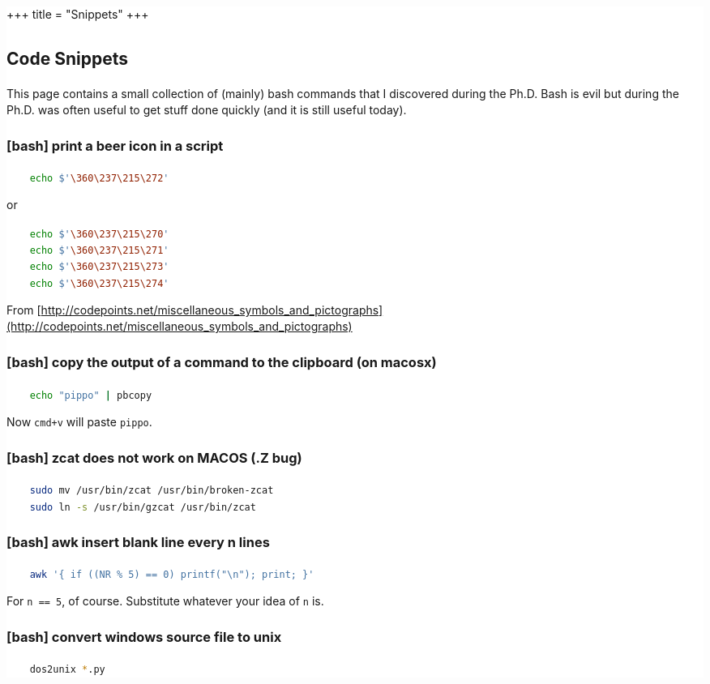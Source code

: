 +++
title = "Snippets"
+++

## Code Snippets

This page contains a small collection of (mainly) bash commands that I discovered during the Ph.D. Bash is evil but during the Ph.D. was often useful to get stuff done quickly (and it is still useful today). 

### [bash] print a beer icon in a script

```bash
    echo $'\360\237\215\272'
```

or

```bash
    echo $'\360\237\215\270'
    echo $'\360\237\215\271'
    echo $'\360\237\215\273'
    echo $'\360\237\215\274'
```

From [http://codepoints.net/miscellaneous_symbols_and_pictographs](http://codepoints.net/miscellaneous_symbols_and_pictographs)

### [bash] copy the output of a command to the clipboard (on macosx) 

```bash
    echo "pippo" | pbcopy
```
	
Now `cmd+v` will paste `pippo`. 


### [bash] zcat does not work on MACOS (.Z bug) 

```bash
	sudo mv /usr/bin/zcat /usr/bin/broken-zcat
	sudo ln -s /usr/bin/gzcat /usr/bin/zcat
```

### [bash] awk insert blank line every n lines

```bash
    awk '{ if ((NR % 5) == 0) printf("\n"); print; }'
```

For `n == 5`, of course. Substitute whatever your idea of `n` is.
	

### [bash] convert windows source file to unix 

```bash
	dos2unix *.py
```
